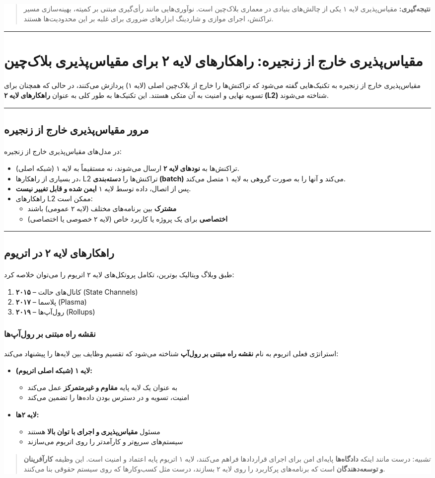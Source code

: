 
> **نتیجه‌گیری:** مقیاس‌پذیری لایه ۱ یکی از چالش‌های بنیادی در معماری بلاک‌چین است. نوآوری‌هایی مانند رأی‌گیری مبتنی بر کمیته، بهینه‌سازی مسیر تراکنش، اجرای موازی و شاردینگ ابزارهای ضروری برای غلبه بر این محدودیت‌ها هستند.

---

# مقیاس‌پذیری خارج از زنجیره: راهکارهای لایه ۲ برای مقیاس‌پذیری بلاک‌چین

مقیاس‌پذیری خارج از زنجیره به تکنیک‌هایی گفته می‌شود که تراکنش‌ها را خارج از بلاک‌چین اصلی (لایه ۱) پردازش می‌کنند، در حالی که همچنان برای تسویه نهایی و امنیت به آن متکی هستند. این تکنیک‌ها به طور کلی به عنوان **راهکارهای لایه ۲ (L2)** شناخته می‌شوند.

---

## مرور مقیاس‌پذیری خارج از زنجیره

در مدل‌های مقیاس‌پذیری خارج از زنجیره:

- تراکنش‌ها به **نودهای لایه ۲** ارسال می‌شوند، نه مستقیماً به لایه ۱ (شبکه اصلی).  
- در بسیاری از راهکارها، L2 تراکنش‌ها را **دسته‌بندی (batch)** می‌کند و آنها را به صورت گروهی به لایه ۱ متصل می‌کند.  
- پس از اتصال، داده توسط لایه ۱ **ایمن شده و قابل تغییر نیست**.  
- راهکارهای L2 ممکن است:  
  - **مشترک** بین برنامه‌های مختلف (لایه ۲ عمومی) باشند  
  - **اختصاصی** برای یک پروژه یا کاربرد خاص (لایه ۲ خصوصی یا اختصاصی)

---

## راهکارهای لایه ۲ در اتریوم

طبق وبلاگ ویتالیک بوترین، تکامل پروتکل‌های لایه ۲ اتریوم را می‌توان خلاصه کرد:

1. **۲۰۱۵** – کانال‌های حالت (State Channels)  
2. **۲۰۱۷** – پلاسما (Plasma)  
3. **۲۰۱۹** – رول‌آپ‌ها (Rollups)

### نقشه راه مبتنی بر رول‌آپ‌ها

استراتژی فعلی اتریوم به نام **نقشه راه مبتنی بر رول‌آپ** شناخته می‌شود که تقسیم وظایف بین لایه‌ها را پیشنهاد می‌کند:

- **لایه ۱ (شبکه اصلی اتریوم):**  
  - به عنوان یک لایه پایه **مقاوم و غیرمتمرکز** عمل می‌کند  
  - امنیت، تسویه و در دسترس بودن داده‌ها را تضمین می‌کند

- **لایه ۲ها:**  
  - مسئول **مقیاس‌پذیری و اجرای با توان بالا** هستند  
  - سیستم‌های سریع‌تر و کارآمدتر را روی اتریوم می‌سازند

> _تشبیه_: درست مانند اینکه **دادگاه‌ها** پایه‌ای امن برای اجرای قراردادها فراهم می‌کنند، لایه ۱ اتریوم پایه اعتماد و امنیت است. این وظیفه **کارآفرینان و توسعه‌دهندگان** است که برنامه‌های پرکاربرد را روی لایه ۲ بسازند، درست مثل کسب‌وکارها که روی سیستم حقوقی بنا می‌کنند.
